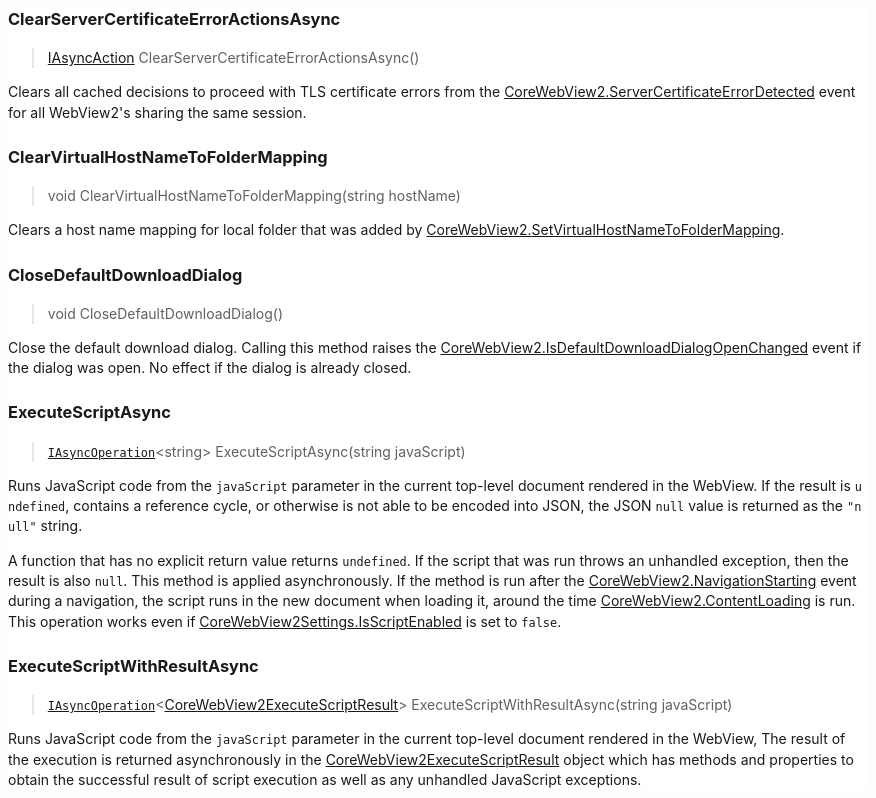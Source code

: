 

### ClearServerCertificateErrorActionsAsync

> [IAsyncAction](/uwp/api/Windows.Foundation.IAsyncAction) ClearServerCertificateErrorActionsAsync()

Clears all cached decisions to proceed with TLS certificate errors from the [CoreWebView2.ServerCertificateErrorDetected](corewebview2.md#servercertificateerrordetected) event for all WebView2's sharing the same session.



### ClearVirtualHostNameToFolderMapping

> void ClearVirtualHostNameToFolderMapping(string hostName)

Clears a host name mapping for local folder that was added by [CoreWebView2.SetVirtualHostNameToFolderMapping](corewebview2.md#setvirtualhostnametofoldermapping).



### CloseDefaultDownloadDialog

> void CloseDefaultDownloadDialog()

Close the default download dialog.
Calling this method raises the [CoreWebView2.IsDefaultDownloadDialogOpenChanged](corewebview2.md#isdefaultdownloaddialogopenchanged) event if the dialog was open. No effect if the dialog is already closed.



### ExecuteScriptAsync

> [`IAsyncOperation`](/uwp/api/Windows.Foundation.IAsyncOperation-1)&lt;string&gt; ExecuteScriptAsync(string javaScript)

Runs JavaScript code from the `javaScript` parameter in the current top-level document rendered in the WebView.
If the result is `undefined`, contains a reference cycle, or otherwise is not able to be encoded into JSON, the JSON `null` value is returned as the `"null"` string.

A function that has no explicit return value returns `undefined`. If the script that was run throws an unhandled exception, then the result is also `null`. This method is applied asynchronously. If the method is run after the [CoreWebView2.NavigationStarting](corewebview2.md#navigationstarting) event during a navigation, the script runs in the new document when loading it, around the time [CoreWebView2.ContentLoading](corewebview2.md#contentloading) is run. This operation works even if [CoreWebView2Settings.IsScriptEnabled](corewebview2settings.md#isscriptenabled) is set to `false`.



### ExecuteScriptWithResultAsync

> [`IAsyncOperation`](/uwp/api/Windows.Foundation.IAsyncOperation-1)&lt;[CoreWebView2ExecuteScriptResult](corewebview2executescriptresult.md)&gt; ExecuteScriptWithResultAsync(string javaScript)

Runs JavaScript code from the `javaScript` parameter in the current top-level document rendered in the WebView, The result of the execution is returned asynchronously in the [CoreWebView2ExecuteScriptResult](corewebview2executescriptresult.md) object which has methods and properties to obtain the successful result of script execution as well as any unhandled JavaScript exceptions.
